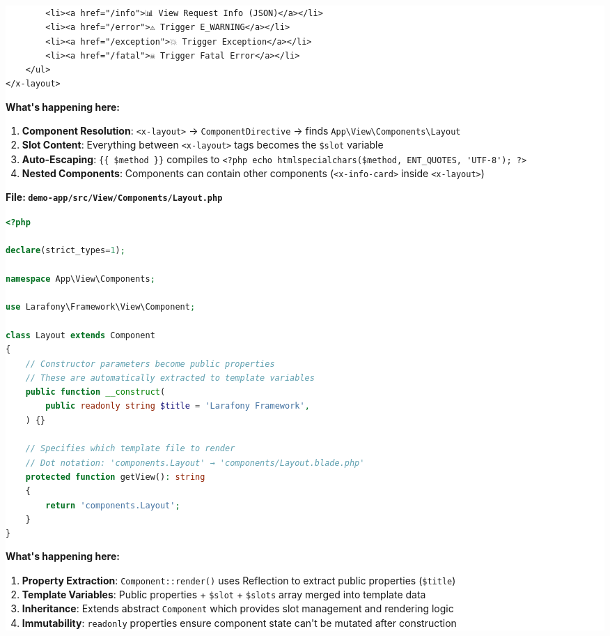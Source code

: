 ```blade
        <li><a href="/info">📊 View Request Info (JSON)</a></li>
        <li><a href="/error">⚠️ Trigger E_WARNING</a></li>
        <li><a href="/exception">💥 Trigger Exception</a></li>
        <li><a href="/fatal">☠️ Trigger Fatal Error</a></li>
    </ul>
</x-layout>
```

**What's happening here:**
1. **Component Resolution**: `<x-layout>` → `ComponentDirective` → finds `App\View\Components\Layout`
2. **Slot Content**: Everything between `<x-layout>` tags becomes the `$slot` variable
3. **Auto-Escaping**: `{{ $method }}` compiles to `<?php echo htmlspecialchars($method, ENT_QUOTES, 'UTF-8'); ?>`
4. **Nested Components**: Components can contain other components (`<x-info-card>` inside `<x-layout>`)

**File: `demo-app/src/View/Components/Layout.php`**

```php
<?php

declare(strict_types=1);

namespace App\View\Components;

use Larafony\Framework\View\Component;

class Layout extends Component
{
    // Constructor parameters become public properties
    // These are automatically extracted to template variables
    public function __construct(
        public readonly string $title = 'Larafony Framework',
    ) {}

    // Specifies which template file to render
    // Dot notation: 'components.Layout' → 'components/Layout.blade.php'
    protected function getView(): string
    {
        return 'components.Layout';
    }
}
```

**What's happening here:**
1. **Property Extraction**: `Component::render()` uses Reflection to extract public properties (`$title`)
2. **Template Variables**: Public properties + `$slot` + `$slots` array merged into template data
3. **Inheritance**: Extends abstract `Component` which provides slot management and rendering logic
4. **Immutability**: `readonly` properties ensure component state can't be mutated after construction
